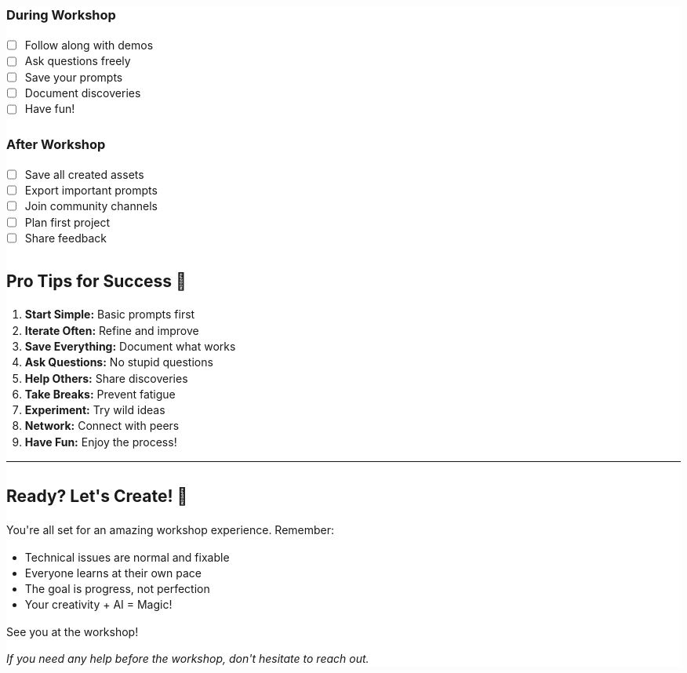 ### During Workshop
- [ ] Follow along with demos
- [ ] Ask questions freely
- [ ] Save your prompts
- [ ] Document discoveries
- [ ] Have fun!

### After Workshop
- [ ] Save all created assets
- [ ] Export important prompts
- [ ] Join community channels
- [ ] Plan first project
- [ ] Share feedback

## Pro Tips for Success 🌟

1. **Start Simple:** Basic prompts first
2. **Iterate Often:** Refine and improve
3. **Save Everything:** Document what works
4. **Ask Questions:** No stupid questions
5. **Help Others:** Share discoveries
6. **Take Breaks:** Prevent fatigue
7. **Experiment:** Try wild ideas
8. **Network:** Connect with peers
9. **Have Fun:** Enjoy the process!

---

## Ready? Let's Create! 🚀

You're all set for an amazing workshop experience. Remember:
- Technical issues are normal and fixable
- Everyone learns at their own pace
- The goal is progress, not perfection
- Your creativity + AI = Magic!

See you at the workshop! 

*If you need any help before the workshop, don't hesitate to reach out.*